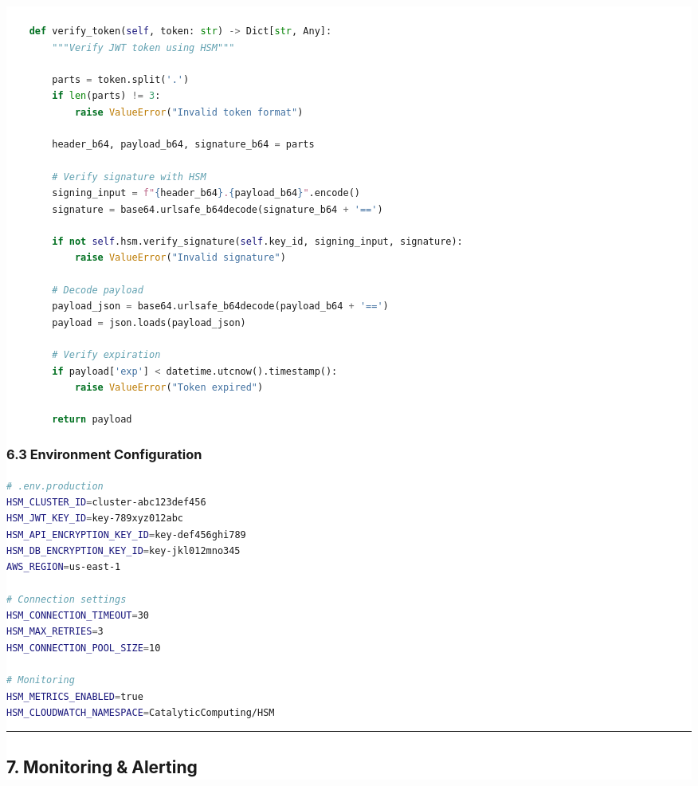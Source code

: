 ```python

    def verify_token(self, token: str) -> Dict[str, Any]:
        """Verify JWT token using HSM"""

        parts = token.split('.')
        if len(parts) != 3:
            raise ValueError("Invalid token format")

        header_b64, payload_b64, signature_b64 = parts

        # Verify signature with HSM
        signing_input = f"{header_b64}.{payload_b64}".encode()
        signature = base64.urlsafe_b64decode(signature_b64 + '==')

        if not self.hsm.verify_signature(self.key_id, signing_input, signature):
            raise ValueError("Invalid signature")

        # Decode payload
        payload_json = base64.urlsafe_b64decode(payload_b64 + '==')
        payload = json.loads(payload_json)

        # Verify expiration
        if payload['exp'] < datetime.utcnow().timestamp():
            raise ValueError("Token expired")

        return payload
```

### 6.3 Environment Configuration

```bash
# .env.production
HSM_CLUSTER_ID=cluster-abc123def456
HSM_JWT_KEY_ID=key-789xyz012abc
HSM_API_ENCRYPTION_KEY_ID=key-def456ghi789
HSM_DB_ENCRYPTION_KEY_ID=key-jkl012mno345
AWS_REGION=us-east-1

# Connection settings
HSM_CONNECTION_TIMEOUT=30
HSM_MAX_RETRIES=3
HSM_CONNECTION_POOL_SIZE=10

# Monitoring
HSM_METRICS_ENABLED=true
HSM_CLOUDWATCH_NAMESPACE=CatalyticComputing/HSM
```

---

## 7. Monitoring & Alerting

